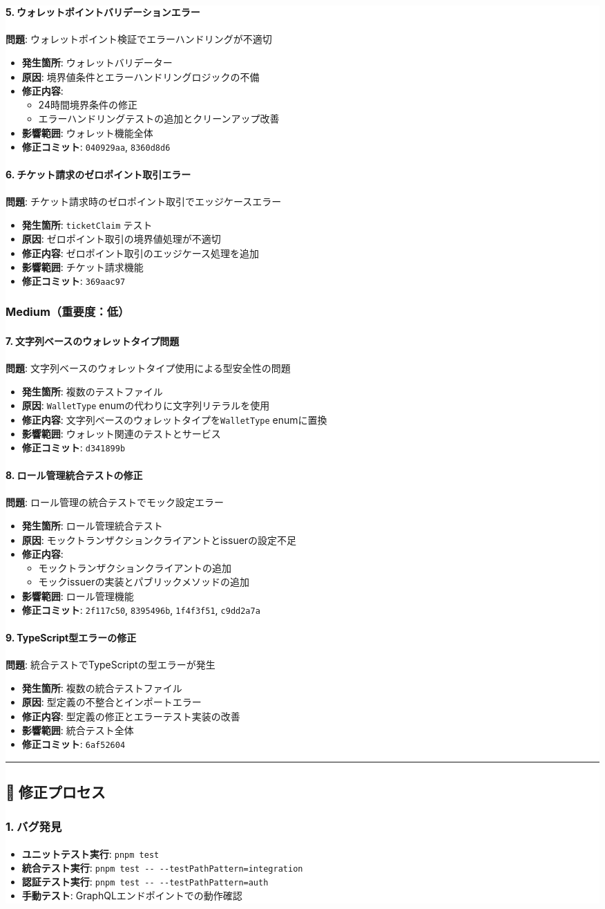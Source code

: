#### 5. ウォレットポイントバリデーションエラー
**問題**: ウォレットポイント検証でエラーハンドリングが不適切
- **発生箇所**: ウォレットバリデーター
- **原因**: 境界値条件とエラーハンドリングロジックの不備
- **修正内容**: 
  - 24時間境界条件の修正
  - エラーハンドリングテストの追加とクリーンアップ改善
- **影響範囲**: ウォレット機能全体
- **修正コミット**: `040929aa`, `8360d8d6`

#### 6. チケット請求のゼロポイント取引エラー
**問題**: チケット請求時のゼロポイント取引でエッジケースエラー
- **発生箇所**: `ticketClaim` テスト
- **原因**: ゼロポイント取引の境界値処理が不適切
- **修正内容**: ゼロポイント取引のエッジケース処理を追加
- **影響範囲**: チケット請求機能
- **修正コミット**: `369aac97`

### Medium（重要度：低）

#### 7. 文字列ベースのウォレットタイプ問題
**問題**: 文字列ベースのウォレットタイプ使用による型安全性の問題
- **発生箇所**: 複数のテストファイル
- **原因**: `WalletType` enumの代わりに文字列リテラルを使用
- **修正内容**: 文字列ベースのウォレットタイプを`WalletType` enumに置換
- **影響範囲**: ウォレット関連のテストとサービス
- **修正コミット**: `d341899b`

#### 8. ロール管理統合テストの修正
**問題**: ロール管理の統合テストでモック設定エラー
- **発生箇所**: ロール管理統合テスト
- **原因**: モックトランザクションクライアントとissuerの設定不足
- **修正内容**: 
  - モックトランザクションクライアントの追加
  - モックissuerの実装とパブリックメソッドの追加
- **影響範囲**: ロール管理機能
- **修正コミット**: `2f117c50`, `8395496b`, `1f4f3f51`, `c9dd2a7a`

#### 9. TypeScript型エラーの修正
**問題**: 統合テストでTypeScriptの型エラーが発生
- **発生箇所**: 複数の統合テストファイル
- **原因**: 型定義の不整合とインポートエラー
- **修正内容**: 型定義の修正とエラーテスト実装の改善
- **影響範囲**: 統合テスト全体
- **修正コミット**: `6af52604`

---

## 🔧 修正プロセス

### 1. バグ発見
- **ユニットテスト実行**: `pnpm test`
- **統合テスト実行**: `pnpm test -- --testPathPattern=integration`
- **認証テスト実行**: `pnpm test -- --testPathPattern=auth`
- **手動テスト**: GraphQLエンドポイントでの動作確認
